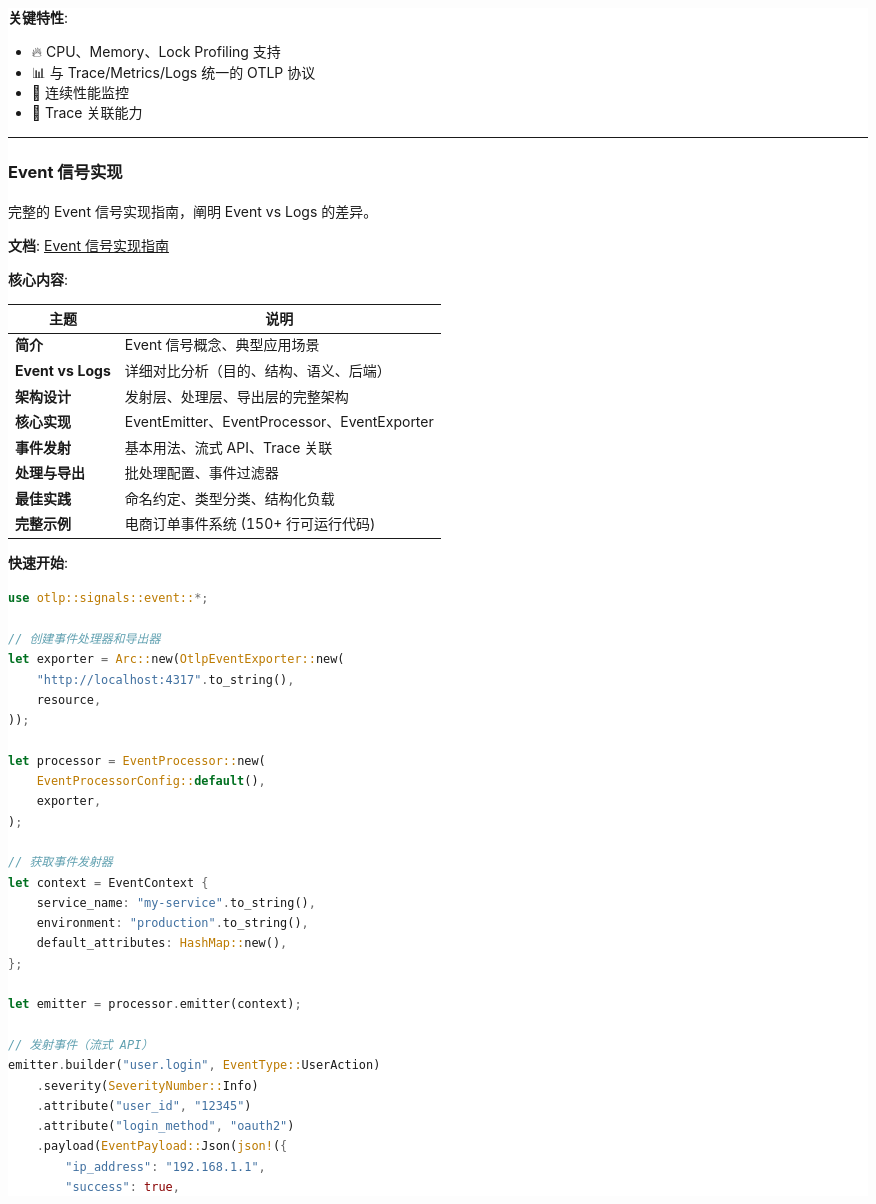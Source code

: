 **关键特性**:

- 🔥 CPU、Memory、Lock Profiling 支持
- 📊 与 Trace/Metrics/Logs 统一的 OTLP 协议
- 🎯 连续性能监控
- 🔗 Trace 关联能力

---

### Event 信号实现

完整的 Event 信号实现指南，阐明 Event vs Logs 的差异。

**文档**: [Event 信号实现指南](./event_signal_implementation_guide.md)

**核心内容**:

| 主题 | 说明 |
|------|------|
| **简介** | Event 信号概念、典型应用场景 |
| **Event vs Logs** | 详细对比分析（目的、结构、语义、后端） |
| **架构设计** | 发射层、处理层、导出层的完整架构 |
| **核心实现** | EventEmitter、EventProcessor、EventExporter |
| **事件发射** | 基本用法、流式 API、Trace 关联 |
| **处理与导出** | 批处理配置、事件过滤器 |
| **最佳实践** | 命名约定、类型分类、结构化负载 |
| **完整示例** | 电商订单事件系统 (150+ 行可运行代码) |

**快速开始**:

```rust
use otlp::signals::event::*;

// 创建事件处理器和导出器
let exporter = Arc::new(OtlpEventExporter::new(
    "http://localhost:4317".to_string(),
    resource,
));

let processor = EventProcessor::new(
    EventProcessorConfig::default(),
    exporter,
);

// 获取事件发射器
let context = EventContext {
    service_name: "my-service".to_string(),
    environment: "production".to_string(),
    default_attributes: HashMap::new(),
};

let emitter = processor.emitter(context);

// 发射事件（流式 API）
emitter.builder("user.login", EventType::UserAction)
    .severity(SeverityNumber::Info)
    .attribute("user_id", "12345")
    .attribute("login_method", "oauth2")
    .payload(EventPayload::Json(json!({
        "ip_address": "192.168.1.1",
        "success": true,
```